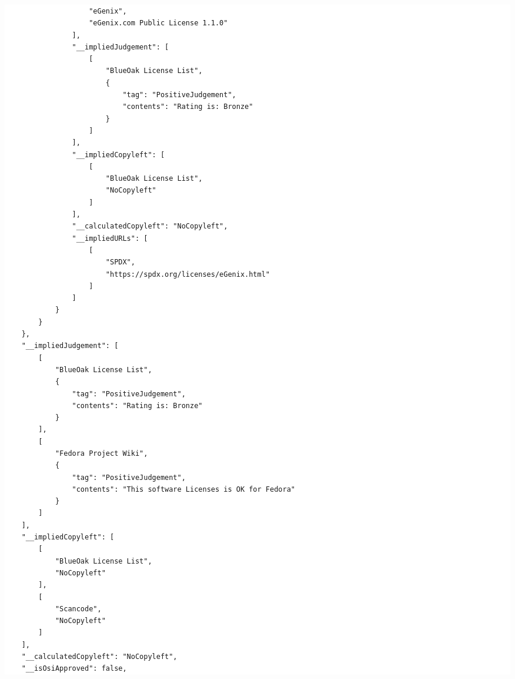                         "eGenix",
                        "eGenix.com Public License 1.1.0"
                    ],
                    "__impliedJudgement": [
                        [
                            "BlueOak License List",
                            {
                                "tag": "PositiveJudgement",
                                "contents": "Rating is: Bronze"
                            }
                        ]
                    ],
                    "__impliedCopyleft": [
                        [
                            "BlueOak License List",
                            "NoCopyleft"
                        ]
                    ],
                    "__calculatedCopyleft": "NoCopyleft",
                    "__impliedURLs": [
                        [
                            "SPDX",
                            "https://spdx.org/licenses/eGenix.html"
                        ]
                    ]
                }
            }
        },
        "__impliedJudgement": [
            [
                "BlueOak License List",
                {
                    "tag": "PositiveJudgement",
                    "contents": "Rating is: Bronze"
                }
            ],
            [
                "Fedora Project Wiki",
                {
                    "tag": "PositiveJudgement",
                    "contents": "This software Licenses is OK for Fedora"
                }
            ]
        ],
        "__impliedCopyleft": [
            [
                "BlueOak License List",
                "NoCopyleft"
            ],
            [
                "Scancode",
                "NoCopyleft"
            ]
        ],
        "__calculatedCopyleft": "NoCopyleft",
        "__isOsiApproved": false,